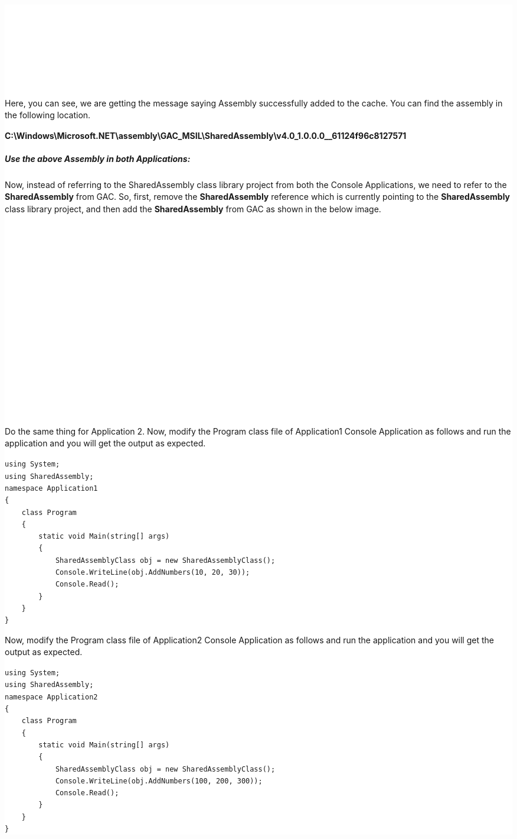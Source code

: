 ![How to Overcome DLL Hell Problem in .NET Framework?](data:image/svg+xml,%3Csvg%20xmlns=%22http://www.w3.org/2000/svg%22%20width=%221137%22%20height=%22182%22%3E%3C/svg%3E "How to Overcome DLL Hell Problem in .NET Framework?")

Here, you can see, we are getting the message saying Assembly successfully added to the cache. You can find the assembly in the following location.

**C:\Windows\Microsoft.NET\assembly\GAC\_MSIL\SharedAssembly\v4.0\_1.0.0.0\_\_61124f96c8127571**

##### **Use the above Assembly in both Applications:**

Now, instead of referring to the SharedAssembly class library project from both the Console Applications, we need to refer to the **SharedAssembly** from GAC. So, first, remove the **SharedAssembly** reference which is currently pointing to the **SharedAssembly** class library project, and then add the **SharedAssembly** from GAC as shown in the below image.

![How to Overcome DLL Hell Problem in .NET Framework?](data:image/svg+xml,%3Csvg%20xmlns=%22http://www.w3.org/2000/svg%22%20width=%221192%22%20height=%22447%22%3E%3C/svg%3E "How to Overcome DLL Hell Problem in .NET Framework?")

Do the same thing for Application 2. Now, modify the Program class file of Application1 Console Application as follows and run the application and you will get the output as expected.

```
using System;
using SharedAssembly;
namespace Application1
{
    class Program
    {
        static void Main(string[] args)
        {
            SharedAssemblyClass obj = new SharedAssemblyClass();
            Console.WriteLine(obj.AddNumbers(10, 20, 30));
            Console.Read();
        }
    }
}
```

Now, modify the Program class file of Application2 Console Application as follows and run the application and you will get the output as expected.

```
using System;
using SharedAssembly;
namespace Application2
{
    class Program
    {
        static void Main(string[] args)
        {
            SharedAssemblyClass obj = new SharedAssemblyClass();
            Console.WriteLine(obj.AddNumbers(100, 200, 300));
            Console.Read();
        }
    }
}
```
